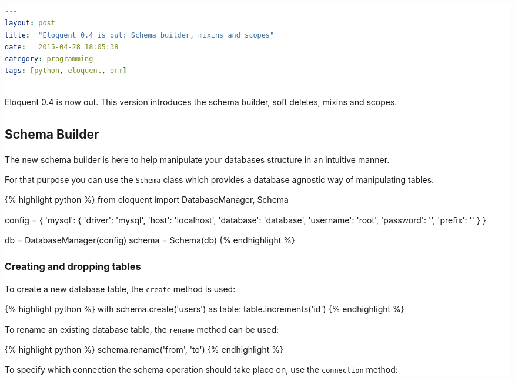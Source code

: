 ```yaml
---
layout: post
title:  "Eloquent 0.4 is out: Schema builder, mixins and scopes"
date:   2015-04-28 18:05:38
category: programming
tags: [python, eloquent, orm]
---
```


Eloquent 0.4 is now out. This version introduces the schema builder, soft deletes, mixins and scopes.

## Schema Builder

The new schema builder is here to help manipulate your databases structure
in an intuitive manner.

For that purpose you can use the ``Schema`` class which provides a database
agnostic way of manipulating tables.

{% highlight python %}
from eloquent import DatabaseManager, Schema

config = {
    'mysql': {
        'driver': 'mysql',
        'host': 'localhost',
        'database': 'database',
        'username': 'root',
        'password': '',
        'prefix': ''
    }
}

db = DatabaseManager(config)
schema = Schema(db)
{% endhighlight %}

### Creating and dropping tables

To create a new database table, the ``create`` method is used:

{% highlight python %}
with schema.create('users') as table:
    table.increments('id')
{% endhighlight %}

To rename an existing database table, the ``rename`` method can be used:

{% highlight python %}
schema.rename('from', 'to')
{% endhighlight %}

To specify which connection the schema operation should take place on, use the ``connection`` method:
